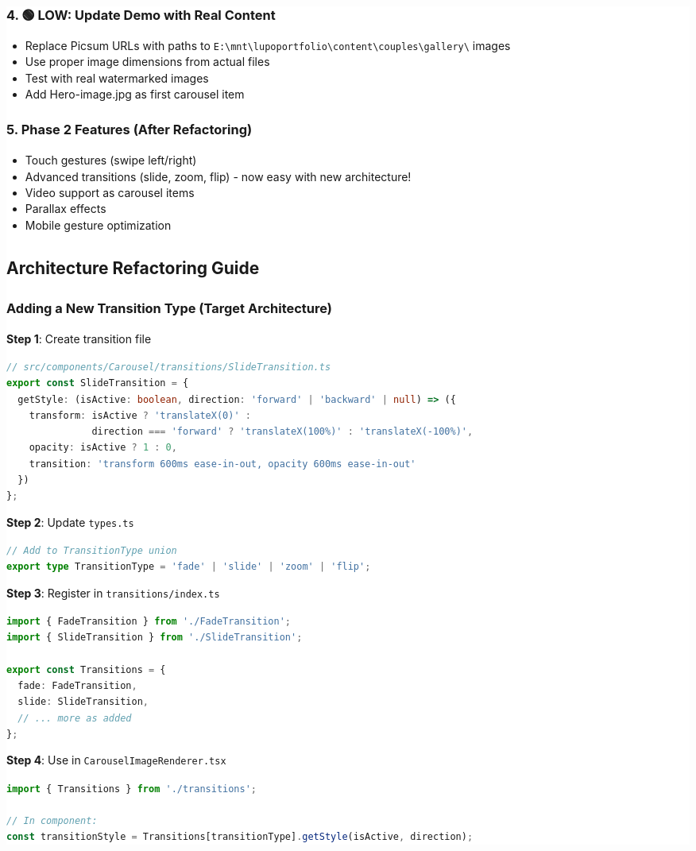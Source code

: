 ### 4. 🟢 LOW: Update Demo with Real Content
- Replace Picsum URLs with paths to `E:\mnt\lupoportfolio\content\couples\gallery\` images
- Use proper image dimensions from actual files
- Test with real watermarked images
- Add Hero-image.jpg as first carousel item

### 5. Phase 2 Features (After Refactoring)
- Touch gestures (swipe left/right)
- Advanced transitions (slide, zoom, flip) - now easy with new architecture!
- Video support as carousel items
- Parallax effects
- Mobile gesture optimization

## Architecture Refactoring Guide

### Adding a New Transition Type (Target Architecture)

**Step 1**: Create transition file
```typescript
// src/components/Carousel/transitions/SlideTransition.ts
export const SlideTransition = {
  getStyle: (isActive: boolean, direction: 'forward' | 'backward' | null) => ({
    transform: isActive ? 'translateX(0)' :
               direction === 'forward' ? 'translateX(100%)' : 'translateX(-100%)',
    opacity: isActive ? 1 : 0,
    transition: 'transform 600ms ease-in-out, opacity 600ms ease-in-out'
  })
};
```

**Step 2**: Update `types.ts`
```typescript
// Add to TransitionType union
export type TransitionType = 'fade' | 'slide' | 'zoom' | 'flip';
```

**Step 3**: Register in `transitions/index.ts`
```typescript
import { FadeTransition } from './FadeTransition';
import { SlideTransition } from './SlideTransition';

export const Transitions = {
  fade: FadeTransition,
  slide: SlideTransition,
  // ... more as added
};
```

**Step 4**: Use in `CarouselImageRenderer.tsx`
```typescript
import { Transitions } from './transitions';

// In component:
const transitionStyle = Transitions[transitionType].getStyle(isActive, direction);
```
